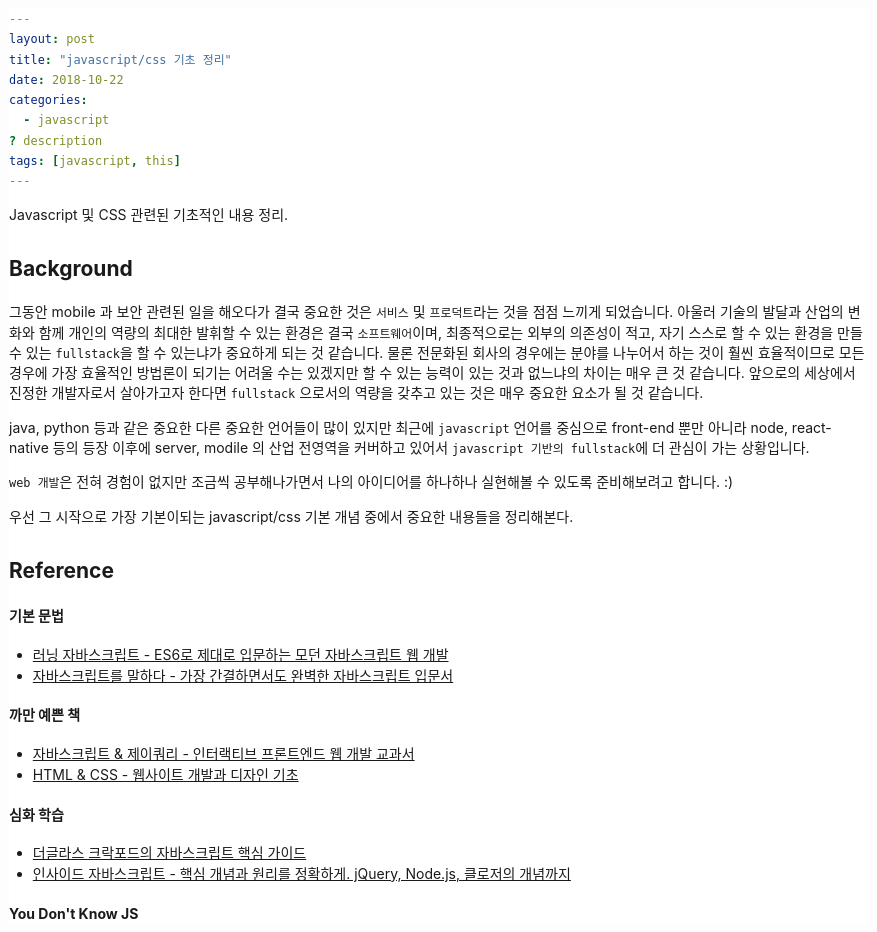 ```yaml
---
layout: post
title: "javascript/css 기초 정리"
date: 2018-10-22
categories:
  - javascript
? description
tags: [javascript, this]
---
```


Javascript 및  CSS 관련된 기초적인 내용 정리.

## Background

그동안 mobile 과 보안 관련된 일을 해오다가 결국 중요한 것은 `서비스` 및 `프로덕트`라는 것을 점점 느끼게 되었습니다. 아울러 기술의 발달과 산업의 변화와 함께 개인의 역량의 최대한 발휘할 수 있는 환경은 결국 `소프트웨어`이며, 최종적으로는 외부의 의존성이 적고, 자기 스스로 할 수 있는 환경을 만들 수 있는 `fullstack`을 할 수 있는냐가 중요하게 되는 것 같습니다. 물론 전문화된 회사의 경우에는 분야를 나누어서 하는 것이 훨씬 효율적이므로 모든 경우에 가장 효율적인 방법론이 되기는 어려울 수는 있겠지만 할 수 있는 능력이 있는 것과 없느냐의 차이는 매우 큰 것 같습니다. 
앞으로의 세상에서 진정한 개발자로서 살아가고자 한다면 `fullstack` 으로서의 역량을 갖추고 있는 것은 매우 중요한 요소가 될 것 같습니다. 

java, python 등과 같은 중요한 다른 중요한 언어들이 많이 있지만 최근에 `javascript` 언어를 중심으로 front-end 뿐만 아니라 node, react-native 등의 등장 이후에 server, modile 의 산업 전영역을 커버하고 있어서 `javascript 기반의 fullstack`에 더 관심이 가는 상황입니다.

`web 개발`은 전혀 경험이 없지만 조금씩 공부해나가면서 나의 아이디어를 하나하나 실현해볼 수 있도록 준비해보려고 합니다. :)

우선 그 시작으로 가장 기본이되는 javascript/css 기본 개념 중에서 중요한 내용들을 정리해본다. 




## Reference

#### 기본 문법

- [러닝 자바스크립트 - ES6로 제대로 입문하는 모던 자바스크립트 웹 개발](https://www.aladin.co.kr/shop/wproduct.aspx?ItemId=112137604)
- [자바스크립트를 말하다 - 가장 간결하면서도 완벽한 자바스크립트 입문서](https://www.aladin.co.kr/shop/wproduct.aspx?ItemId=46204973)

#### 까만 예쁜 책 

- [자바스크립트 & 제이쿼리 - 인터랙티브 프론트엔드 웹 개발 교과서](https://www.aladin.co.kr/shop/wproduct.aspx?ItemId=55027282)
- [HTML & CSS - 웹사이트 개발과 디자인 기초](https://www.aladin.co.kr/shop/wproduct.aspx?ItemId=21089367)

#### 심화 학습 

- [더글라스 크락포드의 자바스크립트 핵심 가이드](https://www.aladin.co.kr/shop/wproduct.aspx?ItemId=2608820)
- [인사이드 자바스크립트 - 핵심 개념과 원리를 정확하게. jQuery, Node.js, 클로저의 개념까지](https://www.aladin.co.kr/shop/wproduct.aspx?ItemId=34486660)

#### You Don't Know JS 
